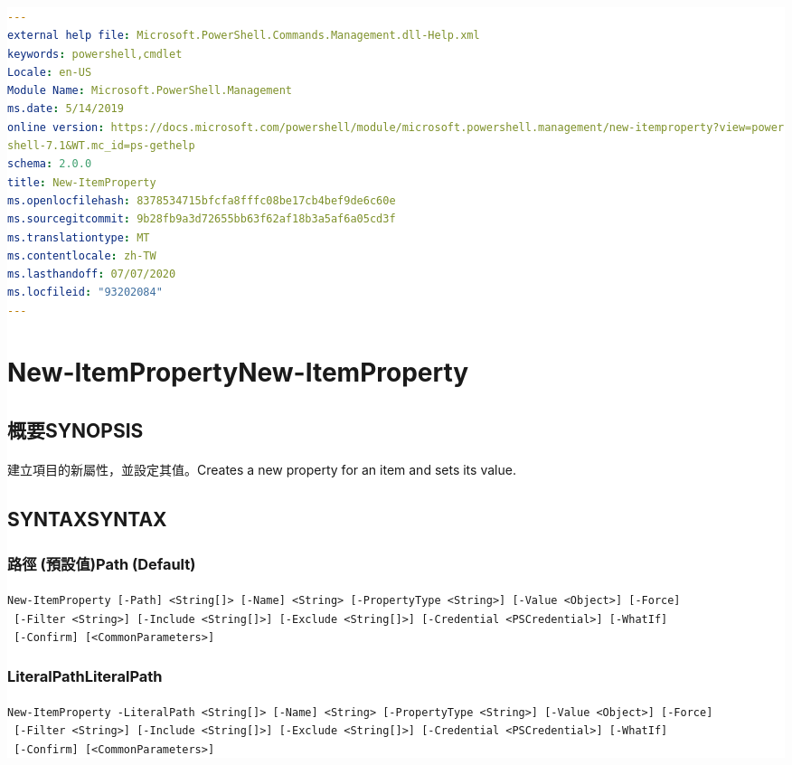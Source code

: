 ```yaml
---
external help file: Microsoft.PowerShell.Commands.Management.dll-Help.xml
keywords: powershell,cmdlet
Locale: en-US
Module Name: Microsoft.PowerShell.Management
ms.date: 5/14/2019
online version: https://docs.microsoft.com/powershell/module/microsoft.powershell.management/new-itemproperty?view=powershell-7.1&WT.mc_id=ps-gethelp
schema: 2.0.0
title: New-ItemProperty
ms.openlocfilehash: 8378534715bfcfa8fffc08be17cb4bef9de6c60e
ms.sourcegitcommit: 9b28fb9a3d72655bb63f62af18b3a5af6a05cd3f
ms.translationtype: MT
ms.contentlocale: zh-TW
ms.lasthandoff: 07/07/2020
ms.locfileid: "93202084"
---
```

# <span data-ttu-id="36685-103">New-ItemProperty</span><span class="sxs-lookup"><span data-stu-id="36685-103">New-ItemProperty</span></span>

## <span data-ttu-id="36685-104">概要</span><span class="sxs-lookup"><span data-stu-id="36685-104">SYNOPSIS</span></span>
<span data-ttu-id="36685-105">建立項目的新屬性，並設定其值。</span><span class="sxs-lookup"><span data-stu-id="36685-105">Creates a new property for an item and sets its value.</span></span>

## <span data-ttu-id="36685-106">SYNTAX</span><span class="sxs-lookup"><span data-stu-id="36685-106">SYNTAX</span></span>

### <span data-ttu-id="36685-107">路徑 (預設值)</span><span class="sxs-lookup"><span data-stu-id="36685-107">Path (Default)</span></span>

```
New-ItemProperty [-Path] <String[]> [-Name] <String> [-PropertyType <String>] [-Value <Object>] [-Force]
 [-Filter <String>] [-Include <String[]>] [-Exclude <String[]>] [-Credential <PSCredential>] [-WhatIf]
 [-Confirm] [<CommonParameters>]
```

### <span data-ttu-id="36685-108">LiteralPath</span><span class="sxs-lookup"><span data-stu-id="36685-108">LiteralPath</span></span>

```
New-ItemProperty -LiteralPath <String[]> [-Name] <String> [-PropertyType <String>] [-Value <Object>] [-Force]
 [-Filter <String>] [-Include <String[]>] [-Exclude <String[]>] [-Credential <PSCredential>] [-WhatIf]
 [-Confirm] [<CommonParameters>]
```

